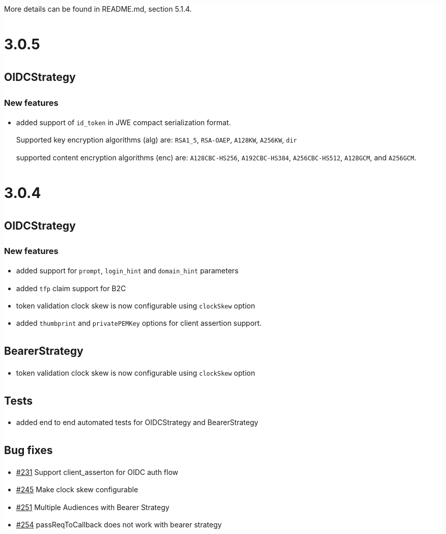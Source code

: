   More details can be found in README.md, section 5.1.4.

# 3.0.5

## OIDCStrategy

### New features

* added support of `id_token` in JWE compact serialization format. 
  
  Supported key encryption algorithms (alg) are: 
  `RSA1_5`, `RSA-OAEP`, `A128KW`, `A256KW`, `dir`

  supported content encryption algorithms (enc) are:
  `A128CBC-HS256`, `A192CBC-HS384`, `A256CBC-HS512`, `A128GCM`, and `A256GCM`.

# 3.0.4

## OIDCStrategy

### New features

* added support for `prompt`, `login_hint` and `domain_hint` parameters

* added `tfp` claim support for B2C

* token validation clock skew is now configurable using `clockSkew` option

* added `thumbprint` and `privatePEMKey` options for client assertion support. 

## BearerStrategy

* token validation clock skew is now configurable using `clockSkew` option

## Tests

* added end to end automated tests for OIDCStrategy and BearerStrategy

## Bug fixes

* [#231](https://github.com/AzureAD/passport-azure-ad/issues/231) Support client_asserton for OIDC auth flow

* [#245](https://github.com/AzureAD/passport-azure-ad/issues/245) Make clock skew configurable

* [#251](https://github.com/AzureAD/passport-azure-ad/issues/251) Multiple Audiences with Bearer Strategy

* [#254](https://github.com/AzureAD/passport-azure-ad/issues/254) passReqToCallback does not work with bearer strategy
